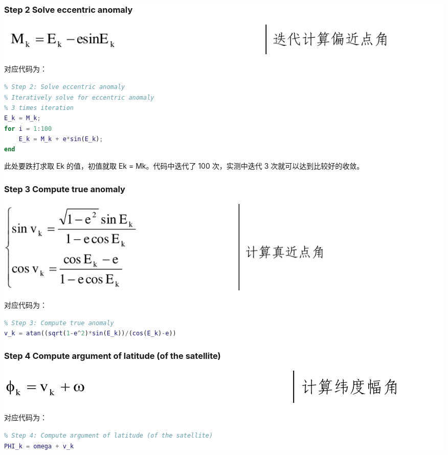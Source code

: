 ### Step 2 Solve eccentric anomaly

![](static/BXk9bMfIqoZbx7xFNmPcv1Yznkc.png)

对应代码为：

```matlab
% Step 2: Solve eccentric anomaly
% Iteratively solve for eccentric anomaly
% 3 times iteration
E_k = M_k;
for i = 1:100
    E_k = M_k + e*sin(E_k);
end
```

此处要跌打求取 Ek 的值，初值就取 Ek = Mk。代码中迭代了 100 次，实测中迭代 3 次就可以达到比较好的收敛。

### Step 3 Compute true anomaly

![](static/OA4gbqB9RoljFlxIAKwcR1uwnYd.png)

对应代码为：

```matlab
% Step 3: Compute true anomaly
v_k = atan((sqrt(1-e^2)*sin(E_k))/(cos(E_k)-e))
```

### Step 4  Compute argument of latitude (of the satellite)

![](static/OBQcbBM4lof38Dx9yRDcxzUBnxe.png)

对应代码为：

```matlab
% Step 4: Compute argument of latitude (of the satellite)
PHI_k = omega + v_k
```
